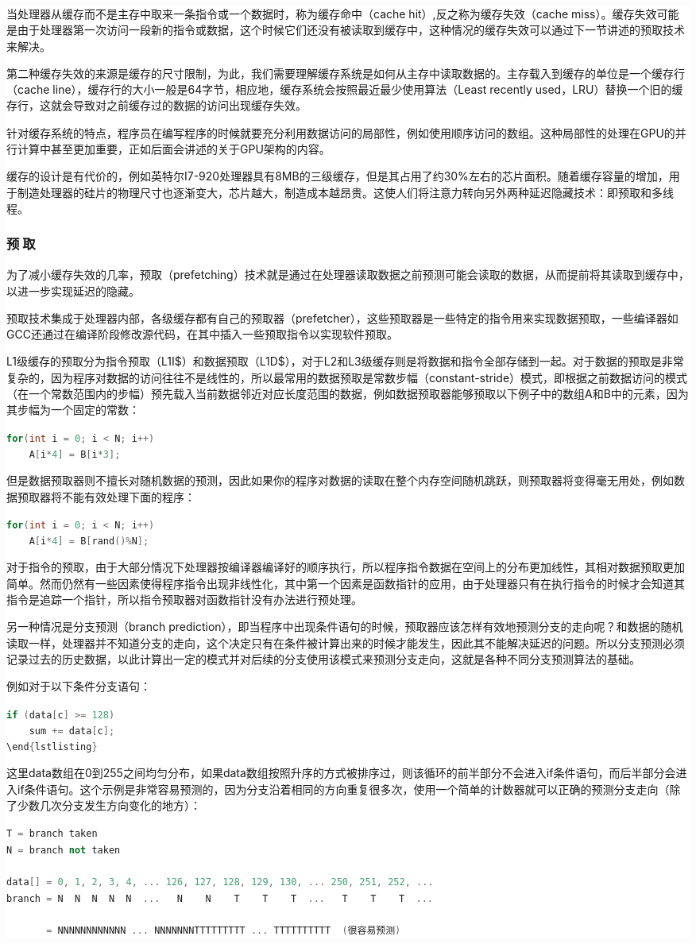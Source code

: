 当处理器从缓存而不是主存中取来一条指令或一个数据时，称为缓存命中（cache hit）,反之称为缓存失效（cache miss）。缓存失效可能是由于处理器第一次访问一段新的指令或数据，这个时候它们还没有被读取到缓存中，这种情况的缓存失效可以通过下一节讲述的预取技术来解决。

第二种缓存失效的来源是缓存的尺寸限制，为此，我们需要理解缓存系统是如何从主存中读取数据的。主存载入到缓存的单位是一个缓存行（cache line），缓存行的大小一般是64字节，相应地，缓存系统会按照最近最少使用算法（Least recently used，LRU）替换一个旧的缓存行，这就会导致对之前缓存过的数据的访问出现缓存失效。

针对缓存系统的特点，程序员在编写程序的时候就要充分利用数据访问的局部性，例如使用顺序访问的数组。这种局部性的处理在GPU的并行计算中甚至更加重要，正如后面会讲述的关于GPU架构的内容。

缓存的设计是有代价的，例如英特尔I7-920处理器具有8MB的三级缓存，但是其占用了约$30\%$左右的芯片面积。随着缓存容量的增加，用于制造处理器的硅片的物理尺寸也逐渐变大，芯片越大，制造成本越昂贵。这使人们将注意力转向另外两种延迟隐藏技术：即预取和多线程。




### 预 取
为了减小缓存失效的几率，预取（prefetching）技术就是通过在处理器读取数据之前预测可能会读取的数据，从而提前将其读取到缓存中，以进一步实现延迟的隐藏。

预取技术集成于处理器内部，各级缓存都有自己的预取器（prefetcher），这些预取器是一些特定的指令用来实现数据预取，一些编译器如GCC还通过在编译阶段修改源代码，在其中插入一些预取指令以实现软件预取。

L1级缓存的预取分为指令预取（L1I\$）和数据预取（L1D\$），对于L2和L3级缓存则是将数据和指令全部存储到一起。对于数据的预取是非常复杂的，因为程序对数据的访问往往不是线性的，所以最常用的数据预取是常数步幅（constant-stride）模式，即根据之前数据访问的模式（在一个常数范围内的步幅）预先载入当前数据邻近对应长度范围的数据，例如数据预取器能够预取以下例子中的数组A和B中的元素，因为其步幅为一个固定的常数：

```c++
for(int i = 0; i < N; i++)
    A[i*4] = B[i*3];
```

但是数据预取器则不擅长对随机数据的预测，因此如果你的程序对数据的读取在整个内存空间随机跳跃，则预取器将变得毫无用处，例如数据预取器将不能有效处理下面的程序：

```c++
for(int i = 0; i < N; i++)
    A[i*4] = B[rand()%N];
```

对于指令的预取，由于大部分情况下处理器按编译器编译好的顺序执行，所以程序指令数据在空间上的分布更加线性，其相对数据预取更加简单。然而仍然有一些因素使得程序指令出现非线性化，其中第一个因素是函数指针的应用，由于处理器只有在执行指令的时候才会知道其指令是追踪一个指针，所以指令预取器对函数指针没有办法进行预处理。

另一种情况是分支预测（branch prediction），即当程序中出现条件语句的时候，预取器应该怎样有效地预测分支的走向呢？和数据的随机读取一样，处理器并不知道分支的走向，这个决定只有在条件被计算出来的时候才能发生，因此其不能解决延迟的问题。所以分支预测必须记录过去的历史数据，以此计算出一定的模式并对后续的分支使用该模式来预测分支走向，这就是各种不同分支预测算法的基础。

例如对于以下条件分支语句：

```c++
if (data[c] >= 128)
	sum += data[c];
\end{lstlisting}
```

这里data数组在0到255之间均匀分布，如果data数组按照升序的方式被排序过，则该循环的前半部分不会进入if条件语句，而后半部分会进入if条件语句。这个示例是非常容易预测的，因为分支沿着相同的方向重复很多次，使用一个简单的计数器就可以正确的预测分支走向（除了少数几次分支发生方向变化的地方）：

```c++
T = branch taken
N = branch not taken

data[] = 0, 1, 2, 3, 4, ... 126, 127, 128, 129, 130, ... 250, 251, 252, ...
branch = N  N  N  N  N  ...   N    N    T    T    T  ...   T    T    T  ...

       = NNNNNNNNNNNN ... NNNNNNNTTTTTTTTT ... TTTTTTTTTT  (很容易预测)
```
